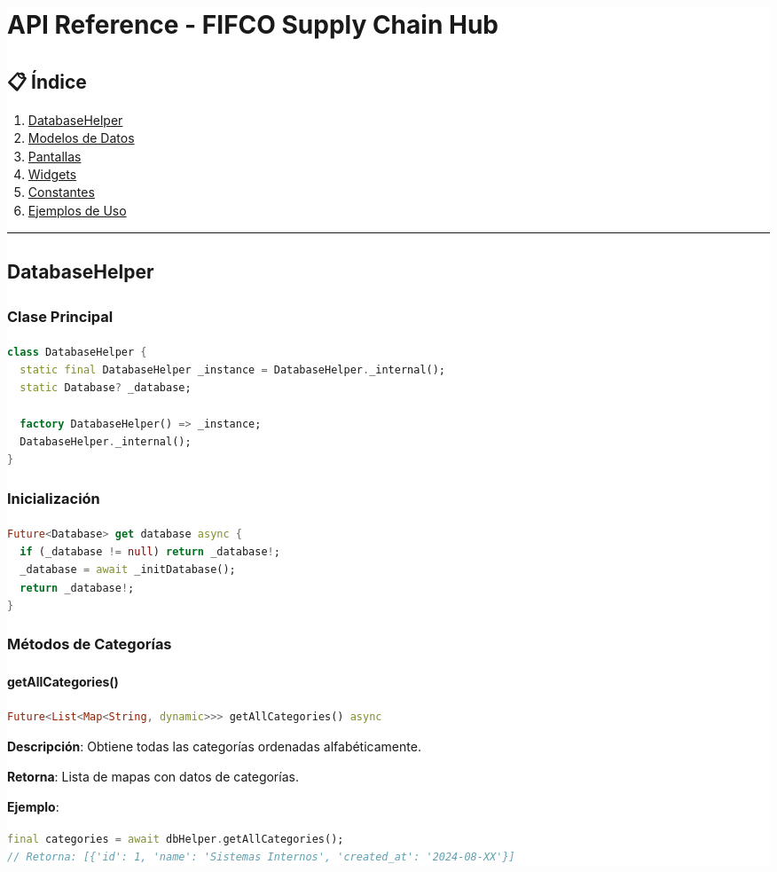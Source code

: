# API Reference - FIFCO Supply Chain Hub

## 📋 Índice

1. [DatabaseHelper](#databasehelper)
2. [Modelos de Datos](#modelos-de-datos)
3. [Pantallas](#pantallas)
4. [Widgets](#widgets)
5. [Constantes](#constantes)
6. [Ejemplos de Uso](#ejemplos-de-uso)

---

## DatabaseHelper

### Clase Principal
```dart
class DatabaseHelper {
  static final DatabaseHelper _instance = DatabaseHelper._internal();
  static Database? _database;
  
  factory DatabaseHelper() => _instance;
  DatabaseHelper._internal();
}
```

### Inicialización
```dart
Future<Database> get database async {
  if (_database != null) return _database!;
  _database = await _initDatabase();
  return _database!;
}
```

### Métodos de Categorías

#### getAllCategories()
```dart
Future<List<Map<String, dynamic>>> getAllCategories() async
```
**Descripción**: Obtiene todas las categorías ordenadas alfabéticamente.

**Retorna**: Lista de mapas con datos de categorías.

**Ejemplo**:
```dart
final categories = await dbHelper.getAllCategories();
// Retorna: [{'id': 1, 'name': 'Sistemas Internos', 'created_at': '2024-08-XX'}]
```
